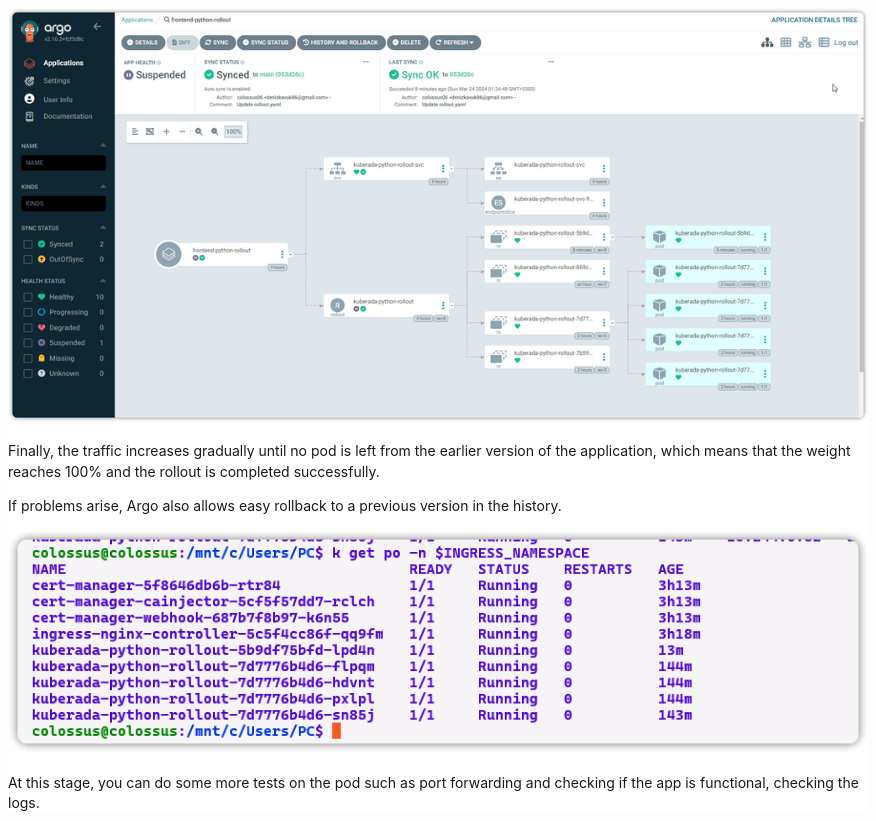 ![alt text](assets/rollout_paused.png)


Finally, the traffic increases gradually until no pod is left from the earlier version of the application, which means that the weight reaches 100% and the rollout is completed successfully.

If problems arise, Argo also allows easy rollback to a previous version in the history.


![alt text](assets/testing_bumped_version_exec_po.png)

At this stage, you can do some more tests on the pod such as port forwarding and checking if the app is functional, checking the logs.
